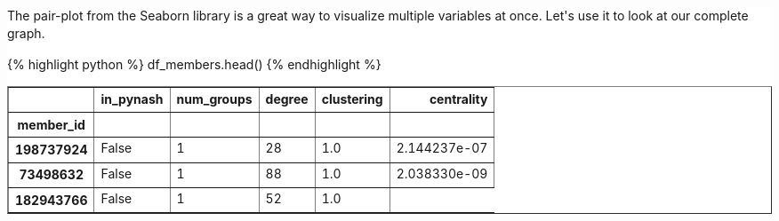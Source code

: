 The pair-plot from the Seaborn library is a great way to visualize multiple variables at once. Let's use it to look at our complete graph.


{% highlight python %}
df_members.head()
{% endhighlight %}




<div>
<style>
    .dataframe thead tr:only-child th {
        text-align: right;
    }

    .dataframe thead th {
        text-align: left;
    }

    .dataframe tbody tr th {
        vertical-align: top;
    }
</style>
<table border="1" class="dataframe">
  <thead>
    <tr style="text-align: right;">
      <th></th>
      <th>in_pynash</th>
      <th>num_groups</th>
      <th>degree</th>
      <th>clustering</th>
      <th>centrality</th>
    </tr>
    <tr>
      <th>member_id</th>
      <th></th>
      <th></th>
      <th></th>
      <th></th>
      <th></th>
    </tr>
  </thead>
  <tbody>
    <tr>
      <th>198737924</th>
      <td>False</td>
      <td>1</td>
      <td>28</td>
      <td>1.0</td>
      <td>2.144237e-07</td>
    </tr>
    <tr>
      <th>73498632</th>
      <td>False</td>
      <td>1</td>
      <td>88</td>
      <td>1.0</td>
      <td>2.038330e-09</td>
    </tr>
    <tr>
      <th>182943766</th>
      <td>False</td>
      <td>1</td>
      <td>52</td>
      <td>1.0</td>